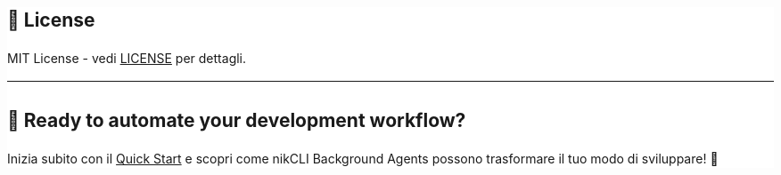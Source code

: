 ## 📄 License

MIT License - vedi [LICENSE](LICENSE) per dettagli.

---

## 🎉 Ready to automate your development workflow?

Inizia subito con il [Quick Start](#-quick-start) e scopri come nikCLI Background Agents possono trasformare il tuo modo di sviluppare! 🚀
